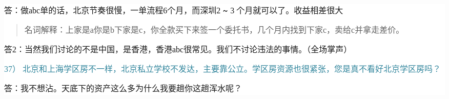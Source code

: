 <span style="font-size:16px;line-height:150%;font-family:楷体">
</span>
</p>
<p style="line-height:150%">
<span style="font-size:16px;line-height:150%;font-family:楷体">
          答：做abc单的话，北京节奏很慢，一单流程6个月，而深圳2
         </span>
<span style="font-size:16px;line-height:150%">
          ~
         </span>
<span style="font-size:16px;line-height:150%;font-family:楷体">
          3
         </span>
<span style="font-size:16px;line-height:150%;font-family:楷体">
          个月就可以了。收益相差很大
         </span>
</p>
<p style="line-height:150%">
<span style="font-size:16px;line-height:150%;font-family:楷体">
</span>
</p>
<blockquote>
<p style="line-height:150%">
<span style="font-size:16px;line-height:150%;font-family:仿宋">
           名词解释：上家是a你是b下家是c，你全款买下来签一个委托书，几个月内找到下家c，卖给c并拿走差价。
          </span>
</p>
</blockquote>
<p style="line-height:150%">
<span style="font-size:16px;line-height:150%;font-family:楷体">
</span>
</p>
<p style="line-height:150%">
<span style="font-size:16px;line-height:150%;font-family:楷体">
          答2：当然我们讨论的不是中国，是香港，香港abc很常见。我们不讨论违法的事情。（全场掌声）
         </span>
</p>
<p style="line-height:150%">
<span style="font-size:16px;line-height:150%;font-family:楷体">
</span>
</p>
<p style="line-height:150%">
<span style="font-size:16px;line-height:150%;font-family:楷体">
</span>
</p>
<p style="line-height:150%">
<span style="font-size:16px;line-height:150%;font-family:宋体;color:#31859C">
          37）
         </span>
<span style="font-size:16px;line-height:150%;font-family:宋体;color:#31859C">
          北京和上海学区房不一样，北京私立学校不发达，主要靠公立。学区房资源也很紧张，您是真不看好北京学区房吗？
         </span>
</p>
<p style="line-height:150%">
<span style="font-size:16px;line-height:150%;font-family:楷体">
</span>
</p>
<p style="line-height:150%">
<span style="font-size:16px;line-height:150%;font-family:楷体">
          答：我不想沾。天底下的资产这么多为什么我要趟你这趟浑水呢？
         </span>
</p>
<p style="line-height:150%">
<span style="font-size:16px;line-height:150%;font-family:楷体">